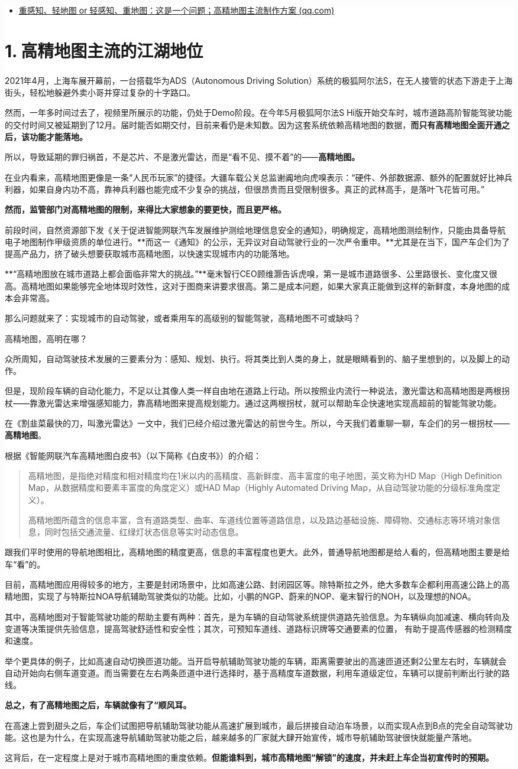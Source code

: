 - [重感知、轻地图 or 轻感知、重地图：这是一个问题；高精地图主流制作方案 (qq.com)](https://mp.weixin.qq.com/s/pZdrOaX6vo3OoTB78NWimA)

# **1. 高精地图主流的江湖地位**

2021年4月，上海车展开幕前，一台搭载华为ADS（Autonomous Driving Solution）系统的极狐阿尔法S，在无人接管的状态下游走于上海街头，轻松地躲避外卖小哥并穿过复杂的十字路口。

然而，一年多时间过去了，视频里所展示的功能，仍处于Demo阶段。在今年5月极狐阿尔法S Hi版开始交车时，城市道路高阶智能驾驶功能的交付时间又被延期到了12月。届时能否如期交付，目前来看仍是未知数。因为这套系统依赖高精地图的数据，**而只有高精地图全面开通之后，该功能才能落地。**

所以，导致延期的罪归祸首，不是芯片、不是激光雷达，而是“看不见、摸不着”的——**高精地图。**

在业内看来，高精地图更像是一条“人民币玩家”的捷径。大疆车载公关总监谢阗地向虎嗅表示：“硬件、外部数据源、额外的配置就好比神兵利器，如果自身内功不高，靠神兵利器也能完成不少复杂的挑战，但很昂贵而且受限制很多。真正的武林高手，是落叶飞花皆可用。”

**然而，监管部门对高精地图的限制，来得比大家想象的要更快，而且更严格。**

前段时间，自然资源部下发《关于促进智能网联汽车发展维护测绘地理信息安全的通知》，明确规定，高精地图测绘制作，只能由具备导航电子地图制作甲级资质的单位进行。**而这一《通知》的公示，无异议对自动驾驶行业的一次严令重申。**尤其是在当下，国产车企们为了提高产品力，挤了破头想要获取城市高精地图，以快速实现城市内的功能落地。

**“高精地图放在城市道路上都会面临非常大的挑战。”**毫末智行CEO顾维灏告诉虎嗅，第一是城市道路很多、公里路很长、变化度又很高。高精地图如果能够完全地体现时效性，这对于图商来讲要求很高。第二是成本问题，如果大家真正能做到这样的新鲜度，本身地图的成本会非常高。

那么问题就来了：实现城市的自动驾驶，或者乘用车的高级别的智能驾驶，高精地图不可或缺吗？

高精地图，高明在哪？

众所周知，自动驾驶技术发展的三要素分为：感知、规划、执行。将其类比到人类的身上，就是眼睛看到的、脑子里想到的，以及脚上的动作。

但是，现阶段车辆的自动化能力，不足以让其像人类一样自由地在道路上行动。所以按照业内流行一种说法，激光雷达和高精地图是两根拐杖——靠激光雷达来增强感知能力，靠高精地图来提高规划能力。通过这两根拐杖，就可以帮助车企快速地实现高超前的智能驾驶功能。

在《割韭菜最快的刀，叫激光雷达》一文中，我们已经介绍过激光雷达的前世今生。所以，今天我们着重聊一聊，车企们的另一根拐杖——**高精地图**。

根据《智能网联汽车高精地图白皮书》（以下简称《白皮书》）的介绍：

> 高精地图，是指绝对精度和相对精度均在1米以内的高精度、高新鲜度、高丰富度的电子地图，英文称为HD Map（High Definition Map，从数据精度和要素丰富度的角度定义）或HAD Map（Highly Automated Driving Map，从自动驾驶功能的分级标准角度定义）。
>
> 高精地图所蕴含的信息丰富，含有道路类型、曲率、车道线位置等道路信息，以及路边基础设施、障碍物、交通标志等环境对象信息，同时包括交通流量、红绿灯状态信息等实时动态信息。

跟我们平时使用的导航地图相比，高精地图的精度更高，信息的丰富程度也更大。此外，普通导航地图都是给人看的，但高精地图主要是给车“看”的。

目前，高精地图应用得较多的地方，主要是封闭场景中，比如高速公路、封闭园区等。除特斯拉之外，绝大多数车企都利用高速公路上的高精地图，实现了与特斯拉NOA导航辅助驾驶类似的功能。比如，小鹏的NGP、蔚来的NOP、毫末智行的NOH，以及理想的NOA。

其中，高精地图对于智能驾驶功能的帮助主要有两种：首先，是为车辆的自动驾驶系统提供道路先验信息。为车辆纵向加减速、横向转向及变道等决策提供先验信息，提高驾驶舒适性和安全性；其次，可预知车道线、道路标识牌等交通要素的位置， 有助于提高传感器的检测精度和速度。

举个更具体的例子，比如高速自动切换匝道功能。当开启导航辅助驾驶功能的车辆，距离需要驶出的高速匝道还剩2公里左右时，车辆就会自动开始向右侧车道变道。而当需要在左右两条匝道中进行选择时，基于高精度车道数据，利用车道级定位，车辆可以提前判断出行驶的路线。

**总之，有了高精地图之后，车辆就像有了“顺风耳。**

在高速上尝到甜头之后，车企们试图把导航辅助驾驶功能从高速扩展到城市，最后拼接自动泊车场景，以而实现A点到B点的完全自动驾驶功能。这也是为什么，在实现高速导航辅助驾驶功能之后，越来越多的厂家就大肆开始宣传，城市导航辅助驾驶很快就能量产落地。

这背后，在一定程度上是对于城市高精地图的重度依赖。**但能谁料到，城市高精地图“解锁”的速度，并未赶上车企当初宣传时的预期。**
